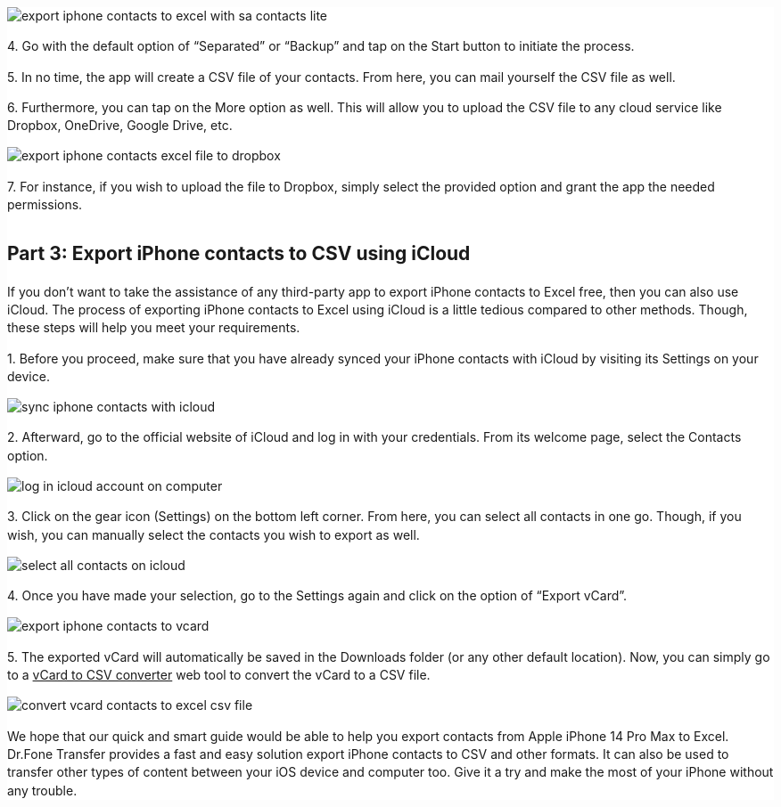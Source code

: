 ![export iphone contacts to excel with sa contacts lite](https://images.wondershare.com/drfone/article/2018/01/15154800798449.jpg)

4\. Go with the default option of “Separated” or “Backup” and tap on the Start button to initiate the process.

5\. In no time, the app will create a CSV file of your contacts. From here, you can mail yourself the CSV file as well.

6\. Furthermore, you can tap on the More option as well. This will allow you to upload the CSV file to any cloud service like Dropbox, OneDrive, Google Drive, etc.

![export iphone contacts excel file to dropbox](https://images.wondershare.com/drfone/article/2018/01/15154800927553.jpg)

7\. For instance, if you wish to upload the file to Dropbox, simply select the provided option and grant the app the needed permissions.

## Part 3: Export iPhone contacts to CSV using iCloud

If you don’t want to take the assistance of any third-party app to export iPhone contacts to Excel free, then you can also use iCloud. The process of exporting iPhone contacts to Excel using iCloud is a little tedious compared to other methods. Though, these steps will help you meet your requirements.

1\. Before you proceed, make sure that you have already synced your iPhone contacts with iCloud by visiting its Settings on your device.

![sync iphone contacts with icloud](https://images.wondershare.com/drfone/article/2018/01/15154801739343.jpg)

2\. Afterward, go to the official website of iCloud and log in with your credentials. From its welcome page, select the Contacts option.

![log in icloud account on computer](https://images.wondershare.com/drfone/article/2018/01/15154801044092.jpg)

3\. Click on the gear icon (Settings) on the bottom left corner. From here, you can select all contacts in one go. Though, if you wish, you can manually select the contacts you wish to export as well.

![select all contacts on icloud](https://images.wondershare.com/drfone/article/2018/01/15154801165153.jpg)

4\. Once you have made your selection, go to the Settings again and click on the option of “Export vCard”.

![export iphone contacts to vcard](https://images.wondershare.com/drfone/article/2018/01/15154801304112.jpg)

5\. The exported vCard will automatically be saved in the Downloads folder (or any other default location). Now, you can simply go to a [vCard to CSV converter](http://labs.brotherli.ch/vcfconvert/) web tool to convert the vCard to a CSV file.

![convert vcard contacts to excel csv file](https://images.wondershare.com/drfone/article/2018/01/15154801441776.jpg)

We hope that our quick and smart guide would be able to help you export contacts from Apple iPhone 14 Pro Max to Excel. Dr.Fone Transfer provides a fast and easy solution export iPhone contacts to CSV and other formats. It can also be used to transfer other types of content between your iOS device and computer too. Give it a try and make the most of your iPhone without any trouble.
